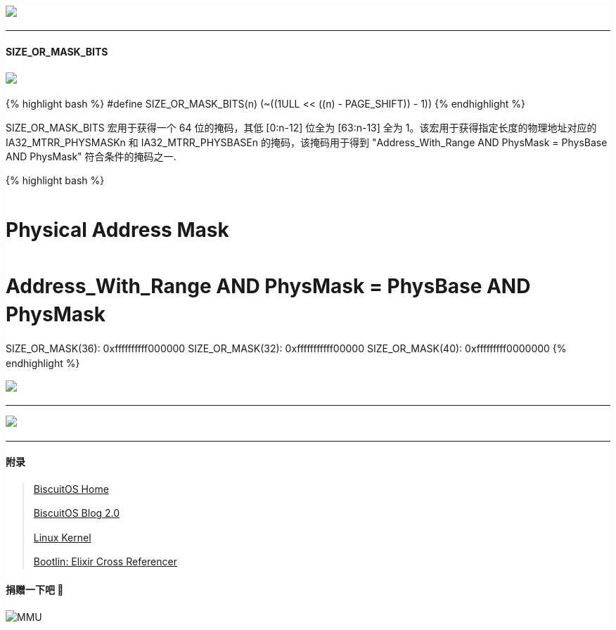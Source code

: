 ![](https://gitee.com/BiscuitOS_team/PictureSet/raw/Gitee/BiscuitOS/kernel/IND000100.png)


---------------------------------------------

#### <span id="D30000">SIZE_OR_MASK_BITS</span>

![](https://gitee.com/BiscuitOS_team/PictureSet/raw/Gitee/HK/TH000133.png)

{% highlight bash %}
#define SIZE_OR_MASK_BITS(n)  (~((1ULL << ((n) - PAGE_SHIFT)) - 1))
{% endhighlight %}

SIZE_OR_MASK_BITS 宏用于获得一个 64 位的掩码，其低 [0:n-12] 位全为 [63:n-13] 全为 1。该宏用于获得指定长度的物理地址对应的 IA32_MTRR_PHYSMASKn 和 IA32_MTRR_PHYSBASEn 的掩码，该掩码用于得到 "Address_With_Range AND PhysMask = PhysBase AND PhysMask" 符合条件的掩码之一.

{% highlight bash %}
# Physical Address Mask
# Address_With_Range AND PhysMask = PhysBase AND PhysMask
SIZE_OR_MASK(36): 0xffffffffff000000
SIZE_OR_MASK(32): 0xfffffffffff00000
SIZE_OR_MASK(40): 0xfffffffff0000000
{% endhighlight %}

![](https://gitee.com/BiscuitOS_team/PictureSet/raw/Gitee/BiscuitOS/kernel/IND000100.png)


----------------------------------



![](https://gitee.com/BiscuitOS_team/PictureSet/raw/Gitee/BiscuitOS/kernel/IND000100.png)

-----------------------------------------------

#### <span id="Z0">附录</span>

> [BiscuitOS Home](https://biscuitos.github.io/)
>
> [BiscuitOS Blog 2.0](https://biscuitos.github.io/blog/BiscuitOS_Catalogue/)
>
> [Linux Kernel](https://www.kernel.org/)
>
> [Bootlin: Elixir Cross Referencer](https://elixir.bootlin.com/linux/latest/source)
>

#### 捐赠一下吧 🙂

![MMU](https://gitee.com/BiscuitOS_team/PictureSet/raw/Gitee/BiscuitOS/kernel/HAB000036.jpg)

